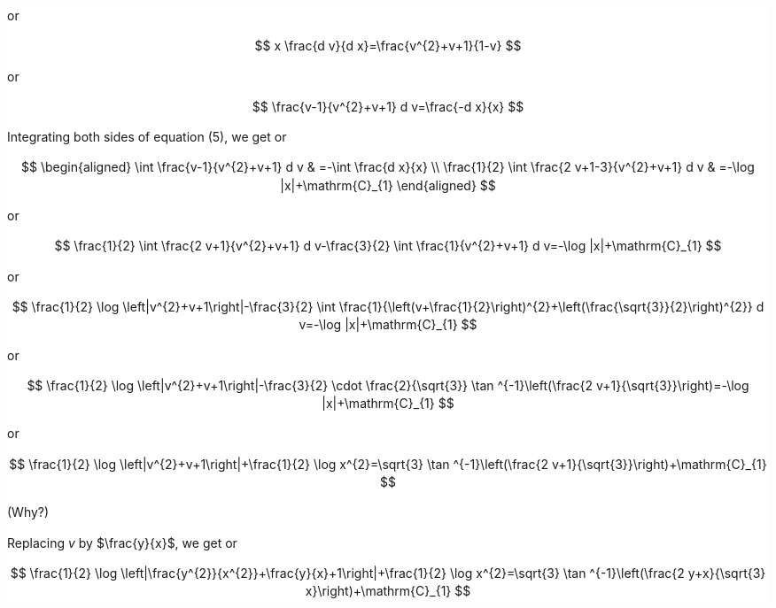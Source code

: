 or

$$
x \frac{d v}{d x}=\frac{v^{2}+v+1}{1-v}
$$

or

$$
\frac{v-1}{v^{2}+v+1} d v=\frac{-d x}{x}
$$

Integrating both sides of equation (5), we get
or

$$
\begin{aligned}
\int \frac{v-1}{v^{2}+v+1} d v & =-\int \frac{d x}{x} \\
\frac{1}{2} \int \frac{2 v+1-3}{v^{2}+v+1} d v & =-\log |x|+\mathrm{C}_{1}
\end{aligned}
$$

or

$$
\frac{1}{2} \int \frac{2 v+1}{v^{2}+v+1} d v-\frac{3}{2} \int \frac{1}{v^{2}+v+1} d v=-\log |x|+\mathrm{C}_{1}
$$

or

$$
\frac{1}{2} \log \left|v^{2}+v+1\right|-\frac{3}{2} \int \frac{1}{\left(v+\frac{1}{2}\right)^{2}+\left(\frac{\sqrt{3}}{2}\right)^{2}} d v=-\log |x|+\mathrm{C}_{1}
$$

or

$$
\frac{1}{2} \log \left|v^{2}+v+1\right|-\frac{3}{2} \cdot \frac{2}{\sqrt{3}} \tan ^{-1}\left(\frac{2 v+1}{\sqrt{3}}\right)=-\log |x|+\mathrm{C}_{1}
$$

or

$$
\frac{1}{2} \log \left|v^{2}+v+1\right|+\frac{1}{2} \log x^{2}=\sqrt{3} \tan ^{-1}\left(\frac{2 v+1}{\sqrt{3}}\right)+\mathrm{C}_{1}
$$

(Why?)

Replacing $v$ by $\frac{y}{x}$, we get
or

$$
\frac{1}{2} \log \left|\frac{y^{2}}{x^{2}}+\frac{y}{x}+1\right|+\frac{1}{2} \log x^{2}=\sqrt{3} \tan ^{-1}\left(\frac{2 y+x}{\sqrt{3} x}\right)+\mathrm{C}_{1}
$$
